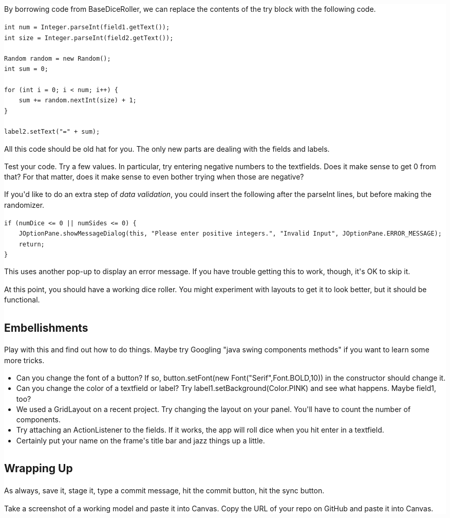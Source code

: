 By borrowing code from BaseDiceRoller, we can replace the contents of the try block with the following code.
```
int num = Integer.parseInt(field1.getText());
int size = Integer.parseInt(field2.getText());

Random random = new Random();
int sum = 0;

for (int i = 0; i < num; i++) {
    sum += random.nextInt(size) + 1;
}

label2.setText("=" + sum);
```
All this code should be old hat for you. The only new parts are dealing with the fields and labels.

Test your code. Try a few values. In particular, try entering negative numbers to the textfields. Does it make sense to get 0 from that? For that matter, does it make sense to even bother trying when those are negative?

If you'd like to do an extra step of *data validation*, you could insert the following after the parseInt lines, but before making the randomizer.
```
if (numDice <= 0 || numSides <= 0) {
    JOptionPane.showMessageDialog(this, "Please enter positive integers.", "Invalid Input", JOptionPane.ERROR_MESSAGE);
    return;
}
```
This uses another pop-up to display an error message. If you have trouble getting this to work, though, it's OK to skip it.

At this point, you should have a working dice roller. You might experiment with layouts to get it to look better, but it should be functional.

## Embellishments

Play with this and find out how to do things. Maybe try Googling "java swing components methods" if you want to learn some more tricks. 

- Can you change the font of a button? If so, button.setFont(new Font("Serif",Font.BOLD,10)) in the constructor should change it.
- Can you change the color of a textfield or label? Try label1.setBackground(Color.PINK) and see what happens. Maybe field1, too?
- We used a GridLayout on a recent project. Try changing the layout on your panel. You'll have to count the number of components.
- Try attaching an ActionListener to the fields. If it works, the app will roll dice when you hit enter in a textfield.
- Certainly put your name on the frame's title bar and jazz things up a little.

## Wrapping Up

As always, save it, stage it, type a commit message, hit the commit button, hit the sync button.

Take a screenshot of a working model and paste it into Canvas. Copy the URL of your repo on GitHub and paste it into Canvas.
